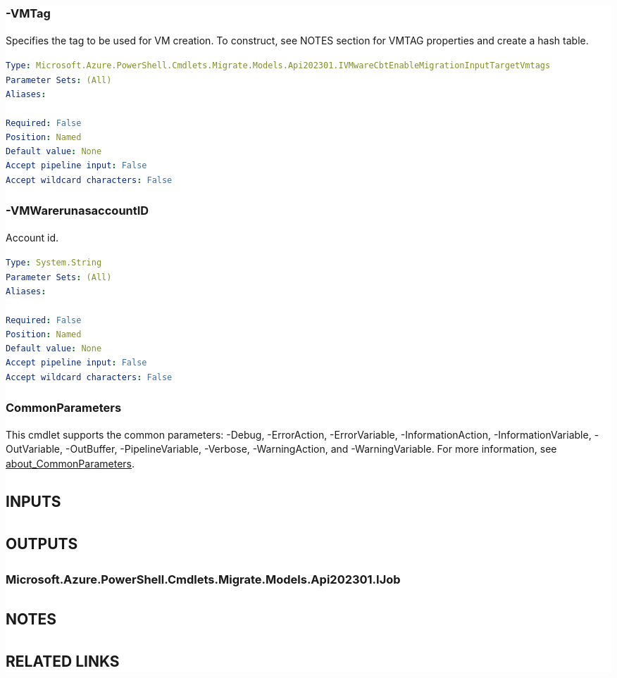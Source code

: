 ### -VMTag
Specifies the tag to be used for VM creation.
To construct, see NOTES section for VMTAG properties and create a hash table.

```yaml
Type: Microsoft.Azure.PowerShell.Cmdlets.Migrate.Models.Api202301.IVMwareCbtEnableMigrationInputTargetVmtags
Parameter Sets: (All)
Aliases:

Required: False
Position: Named
Default value: None
Accept pipeline input: False
Accept wildcard characters: False
```

### -VMWarerunasaccountID
Account id.

```yaml
Type: System.String
Parameter Sets: (All)
Aliases:

Required: False
Position: Named
Default value: None
Accept pipeline input: False
Accept wildcard characters: False
```

### CommonParameters
This cmdlet supports the common parameters: -Debug, -ErrorAction, -ErrorVariable, -InformationAction, -InformationVariable, -OutVariable, -OutBuffer, -PipelineVariable, -Verbose, -WarningAction, and -WarningVariable. For more information, see [about_CommonParameters](http://go.microsoft.com/fwlink/?LinkID=113216).

## INPUTS

## OUTPUTS

### Microsoft.Azure.PowerShell.Cmdlets.Migrate.Models.Api202301.IJob

## NOTES

## RELATED LINKS

